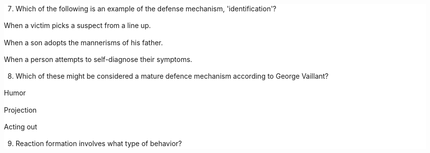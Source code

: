 



7. Which of the following is an example of the defense mechanism, 'identification'?








 When a victim picks a suspect from a line up. 










 When a son adopts the mannerisms of his father. 










 When a person attempts to self-diagnose their symptoms. 






8. Which of these might be considered a mature defence mechanism according to George Vaillant?








 Humor 










 Projection 










 Acting out 






9. Reaction formation involves what type of behavior?



